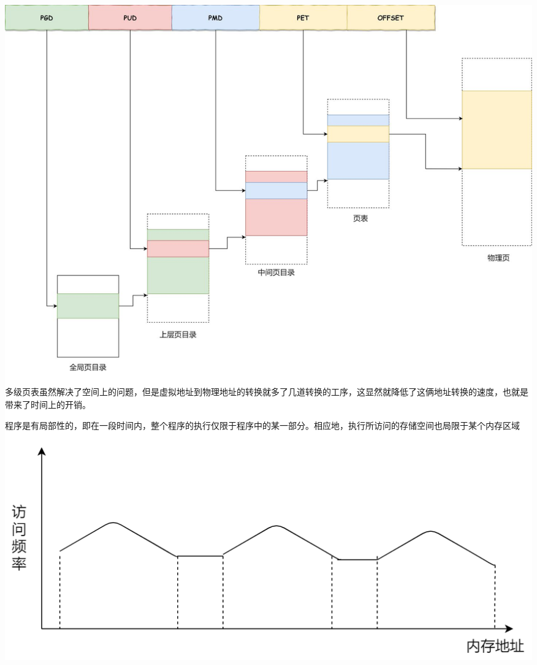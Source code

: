 ![paging_6](/images/Linux-Memory-Management/paging_6.jpg)

多级页表虽然解决了空间上的问题，但是虚拟地址到物理地址的转换就多了几道转换的工序，这显然就降低了这俩地址转换的速度，也就是带来了时间上的开销。

程序是有局部性的，即在一段时间内，整个程序的执行仅限于程序中的某一部分。相应地，执行所访问的存储空间也局限于某个内存区域

![paging_tlb_1](/images/Linux-Memory-Management/paging_tlb_1.png)
